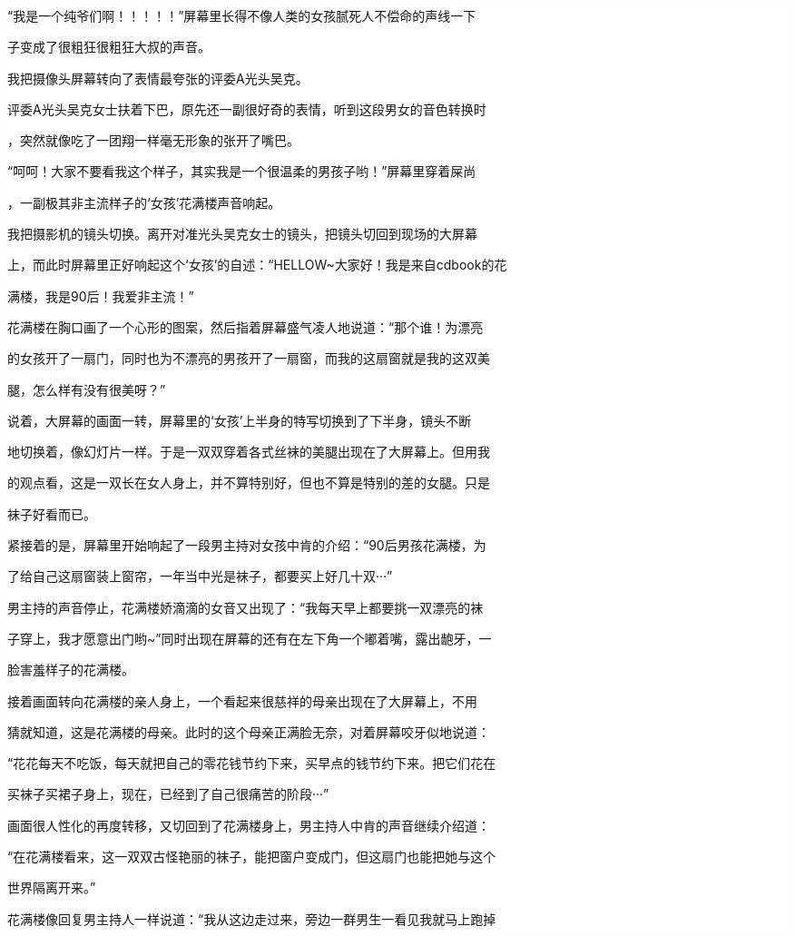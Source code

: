 “我是一个纯爷们啊！！！！！”屏幕里长得不像人类的女孩腻死人不偿命的声线一下

子变成了很粗狂很粗狂大叔的声音。



我把摄像头屏幕转向了表情最夸张的评委A光头吴克。

评委A光头吴克女士扶着下巴，原先还一副很好奇的表情，听到这段男女的音色转换时

，突然就像吃了一团翔一样毫无形象的张开了嘴巴。



“呵呵！大家不要看我这个样子，其实我是一个很温柔的男孩子哟！”屏幕里穿着屎尚

，一副极其非主流样子的‘女孩’花满楼声音响起。



我把摄影机的镜头切换。离开对准光头吴克女士的镜头，把镜头切回到现场的大屏幕

上，而此时屏幕里正好响起这个‘女孩’的自述：“HELLOW~大家好！我是来自cdbook的花

满楼，我是90后！我爱非主流！”



花满楼在胸口画了一个心形的图案，然后指着屏幕盛气凌人地说道：“那个谁！为漂亮

的女孩开了一扇门，同时也为不漂亮的男孩开了一扇窗，而我的这扇窗就是我的这双美

腿，怎么样有没有很美呀？”

说着，大屏幕的画面一转，屏幕里的‘女孩’上半身的特写切换到了下半身，镜头不断

地切换着，像幻灯片一样。于是一双双穿着各式丝袜的美腿出现在了大屏幕上。但用我

的观点看，这是一双长在女人身上，并不算特别好，但也不算是特别的差的女腿。只是

袜子好看而已。

紧接着的是，屏幕里开始响起了一段男主持对女孩中肯的介绍：“90后男孩花满楼，为

了给自己这扇窗装上窗帘，一年当中光是袜子，都要买上好几十双···”

男主持的声音停止，花满楼娇滴滴的女音又出现了：“我每天早上都要挑一双漂亮的袜

子穿上，我才愿意出门哟~”同时出现在屏幕的还有在左下角一个嘟着嘴，露出龅牙，一

脸害羞样子的花满楼。

接着画面转向花满楼的亲人身上，一个看起来很慈祥的母亲出现在了大屏幕上，不用

猜就知道，这是花满楼的母亲。此时的这个母亲正满脸无奈，对着屏幕咬牙似地说道：

“花花每天不吃饭，每天就把自己的零花钱节约下来，买早点的钱节约下来。把它们花在

买袜子买裙子身上，现在，已经到了自己很痛苦的阶段···”



画面很人性化的再度转移，又切回到了花满楼身上，男主持人中肯的声音继续介绍道：

“在花满楼看来，这一双双古怪艳丽的袜子，能把窗户变成门，但这扇门也能把她与这个

世界隔离开来。”

花满楼像回复男主持人一样说道：“我从这边走过来，旁边一群男生一看见我就马上跑掉
